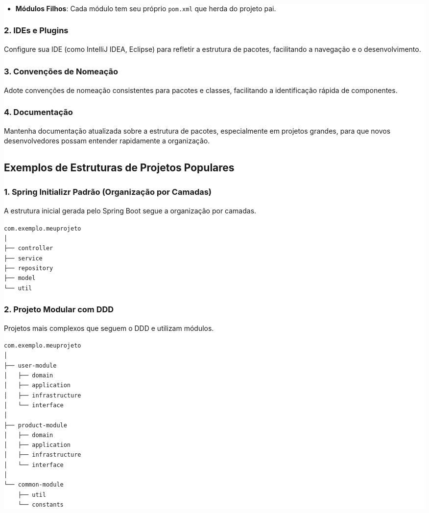 - **Módulos Filhos**:
  Cada módulo tem seu próprio `pom.xml` que herda do projeto pai.

### **2. IDEs e Plugins**

Configure sua IDE (como IntelliJ IDEA, Eclipse) para refletir a estrutura de pacotes, facilitando a navegação e o desenvolvimento.

### **3. Convenções de Nomeação**

Adote convenções de nomeação consistentes para pacotes e classes, facilitando a identificação rápida de componentes.

### **4. Documentação**

Mantenha documentação atualizada sobre a estrutura de pacotes, especialmente em projetos grandes, para que novos desenvolvedores possam entender rapidamente a organização.

## Exemplos de Estruturas de Projetos Populares

### **1. Spring Initializr Padrão (Organização por Camadas)**

A estrutura inicial gerada pelo Spring Boot segue a organização por camadas.

```
com.exemplo.meuprojeto
│
├── controller
├── service
├── repository
├── model
└── util
```

### **2. Projeto Modular com DDD**

Projetos mais complexos que seguem o DDD e utilizam módulos.

```
com.exemplo.meuprojeto
│
├── user-module
│   ├── domain
│   ├── application
│   ├── infrastructure
│   └── interface
│
├── product-module
│   ├── domain
│   ├── application
│   ├── infrastructure
│   └── interface
│
└── common-module
    ├── util
    └── constants
```
